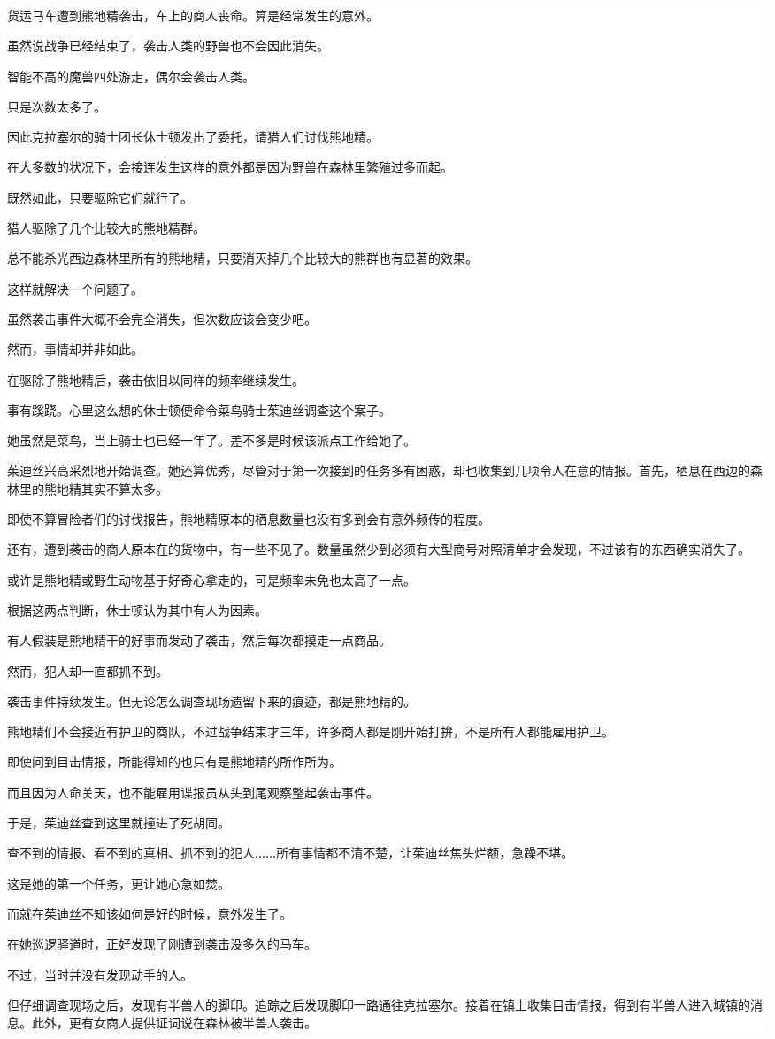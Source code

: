 货运马车遭到熊地精袭击，车上的商人丧命。算是经常发生的意外。

虽然说战争已经结束了，袭击人类的野兽也不会因此消失。

智能不高的魔兽四处游走，偶尔会袭击人类。

只是次数太多了。

因此克拉塞尔的骑士团长休士顿发出了委托，请猎人们讨伐熊地精。

在大多数的状况下，会接连发生这样的意外都是因为野兽在森林里繁殖过多而起。

既然如此，只要驱除它们就行了。

猎人驱除了几个比较大的熊地精群。

总不能杀光西边森林里所有的熊地精，只要消灭掉几个比较大的熊群也有显著的效果。

这样就解决一个问题了。

虽然袭击事件大概不会完全消失，但次数应该会变少吧。

然而，事情却并非如此。

在驱除了熊地精后，袭击依旧以同样的频率继续发生。

事有蹊跷。心里这么想的休士顿便命令菜鸟骑士茱迪丝调查这个案子。

她虽然是菜鸟，当上骑士也已经一年了。差不多是时候该派点工作给她了。

茱迪丝兴高采烈地开始调查。她还算优秀，尽管对于第一次接到的任务多有困惑，却也收集到几项令人在意的情报。首先，栖息在西边的森林里的熊地精其实不算太多。

即使不算冒险者们的讨伐报告，熊地精原本的栖息数量也没有多到会有意外频传的程度。

还有，遭到袭击的商人原本在的货物中，有一些不见了。数量虽然少到必须有大型商号对照清单才会发现，不过该有的东西确实消失了。

或许是熊地精或野生动物基于好奇心拿走的，可是频率未免也太高了一点。

根据这两点判断，休士顿认为其中有人为因素。

有人假装是熊地精干的好事而发动了袭击，然后每次都摸走一点商品。

然而，犯人却一直都抓不到。

袭击事件持续发生。但无论怎么调查现场遗留下来的痕迹，都是熊地精的。

熊地精们不会接近有护卫的商队，不过战争结束才三年，许多商人都是刚开始打拚，不是所有人都能雇用护卫。

即使问到目击情报，所能得知的也只有是熊地精的所作所为。

而且因为人命关天，也不能雇用谍报员从头到尾观察整起袭击事件。

于是，茱迪丝查到这里就撞进了死胡同。

查不到的情报、看不到的真相、抓不到的犯人……所有事情都不清不楚，让茱迪丝焦头烂额，急躁不堪。

这是她的第一个任务，更让她心急如焚。

而就在茱迪丝不知该如何是好的时候，意外发生了。

在她巡逻驿道时，正好发现了刚遭到袭击没多久的马车。

不过，当时并没有发现动手的人。

但仔细调查现场之后，发现有半兽人的脚印。追踪之后发现脚印一路通往克拉塞尔。接着在镇上收集目击情报，得到有半兽人进入城镇的消息。此外，更有女商人提供证词说在森林被半兽人袭击。
